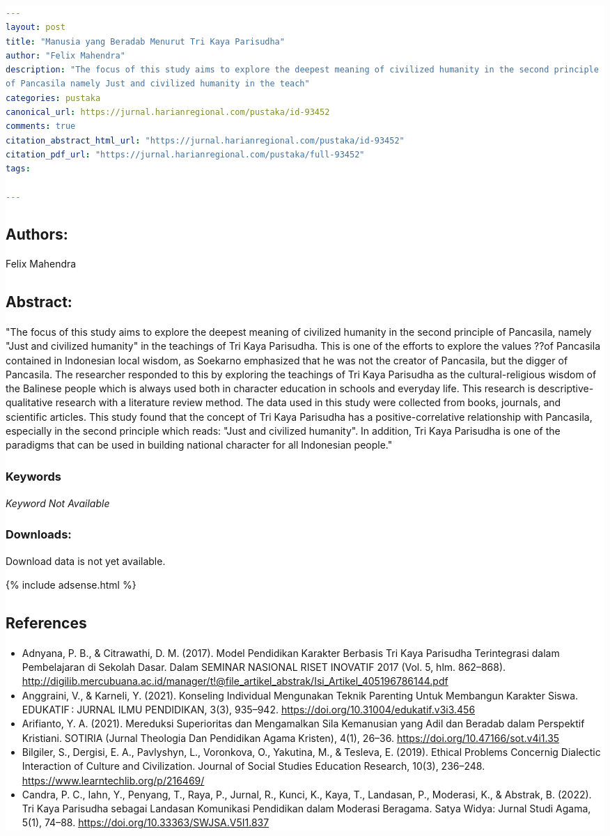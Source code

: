 ```yaml
---
layout: post
title: "Manusia yang Beradab Menurut Tri Kaya Parisudha"
author: "Felix Mahendra"
description: "The focus of this study aims to explore the deepest meaning of civilized humanity in the second principle of Pancasila namely Just and civilized humanity in the teach"
categories: pustaka
canonical_url: https://jurnal.harianregional.com/pustaka/id-93452
comments: true
citation_abstract_html_url: "https://jurnal.harianregional.com/pustaka/id-93452"
citation_pdf_url: "https://jurnal.harianregional.com/pustaka/full-93452"
tags:

---
```


## Authors:
Felix Mahendra

## Abstract:
"The focus of this study aims to explore the deepest meaning of civilized humanity in the second principle of Pancasila, namely "Just and civilized humanity" in the teachings of Tri Kaya Parisudha. This is one of the efforts to explore the values ??of Pancasila contained in Indonesian local wisdom, as Soekarno emphasized that he was not the creator of Pancasila, but the digger of Pancasila. The researcher responded to this by exploring the teachings of Tri Kaya Parisudha as the cultural-religious wisdom of the Balinese people which is always used both in character education in schools and everyday life. This research is descriptive-qualitative research with a literature review method. The data used in this study were collected from books, journals, and scientific articles. This study found that the concept of Tri Kaya Parisudha has a positive-correlative relationship with Pancasila, especially in the second principle which reads: "Just and civilized humanity". In addition, Tri Kaya Parisudha is one of the paradigms that can be used in building national character for all Indonesian people."

### Keywords
*Keyword Not Available*

### Downloads:
Download data is not yet available.

{% include adsense.html %}
## References
- Adnyana, P. B., & Citrawathi, D. M. (2017). Model Pendidikan Karakter Berbasis Tri Kaya Parisudha Terintegrasi dalam Pembelajaran di Sekolah Dasar. Dalam SEMINAR NASIONAL RISET INOVATIF 2017 (Vol. 5, hlm. 862–868). http://digilib.mercubuana.ac.id/manager/t!@file_artikel_abstrak/Isi_Artikel_405196786144.pdf
- Anggraini, V., & Karneli, Y. (2021). Konseling Individual Mengunakan Teknik Parenting Untuk Membangun Karakter Siswa. EDUKATIF : JURNAL ILMU PENDIDIKAN, 3(3), 935–942. https://doi.org/10.31004/edukatif.v3i3.456
- Arifianto, Y. A. (2021). Mereduksi Superioritas dan Mengamalkan Sila Kemanusian yang Adil dan Beradab dalam Perspektif Kristiani. SOTIRIA (Jurnal Theologia Dan Pendidikan Agama Kristen), 4(1), 26–36. https://doi.org/10.47166/sot.v4i1.35
- Bilgiler, S., Dergisi, E. A., Pavlyshyn, L., Voronkova, O., Yakutina, M., & Tesleva, E. (2019). Ethical Problems Concernig Dialectic Interaction of Culture and Civilization. Journal of Social Studies Education Research, 10(3), 236–248. https://www.learntechlib.org/p/216469/
- Candra, P. C., Iahn, Y., Penyang, T., Raya, P., Jurnal, R., Kunci, K., Kaya, T., Landasan, P., Moderasi, K., & Abstrak, B. (2022). Tri Kaya Parisudha sebagai Landasan Komunikasi Pendidikan dalam Moderasi Beragama. Satya Widya: Jurnal Studi Agama, 5(1), 74–88. https://doi.org/10.33363/SWJSA.V5I1.837